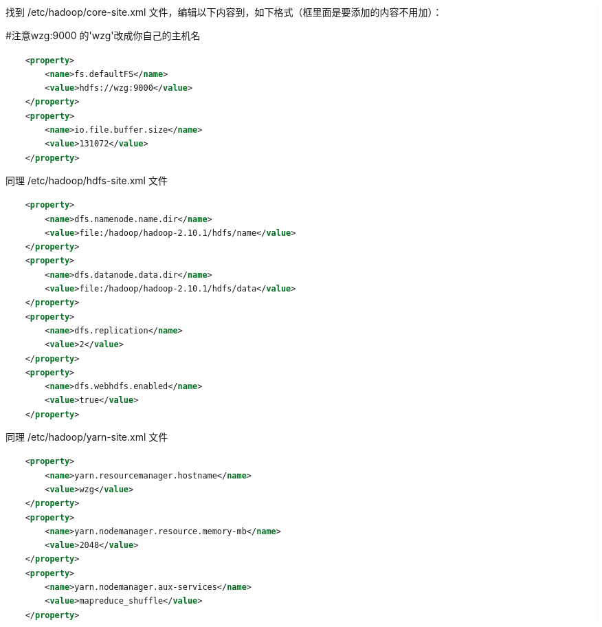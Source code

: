 找到 /etc/hadoop/core-site.xml 文件，编辑以下内容到，如下格式（框里面是要添加的内容<configuration>不用加）：

<configuration>  #注意wzg:9000 的'wzg'改成你自己的主机名

```xml
	<property>
        <name>fs.defaultFS</name>
        <value>hdfs://wzg:9000</value>
    </property>
    <property>
        <name>io.file.buffer.size</name>
        <value>131072</value>
    </property>
```

</configuration>

同理 /etc/hadoop/hdfs-site.xml 文件

<configuration>

```xml
	<property>
        <name>dfs.namenode.name.dir</name>
        <value>file:/hadoop/hadoop-2.10.1/hdfs/name</value>
	</property>
    <property>
        <name>dfs.datanode.data.dir</name>
        <value>file:/hadoop/hadoop-2.10.1/hdfs/data</value>
    </property>
    <property>
        <name>dfs.replication</name>
        <value>2</value>
    </property>
    <property>
        <name>dfs.webhdfs.enabled</name>
        <value>true</value>
    </property>
```

</configuration>

同理 /etc/hadoop/yarn-site.xml 文件

<configuration>

```xml
	<property>
        <name>yarn.resourcemanager.hostname</name>
        <value>wzg</value>
    </property>
    <property>
        <name>yarn.nodemanager.resource.memory-mb</name>
        <value>2048</value>
	</property>
    <property>
        <name>yarn.nodemanager.aux-services</name>
        <value>mapreduce_shuffle</value>
	</property>
```

